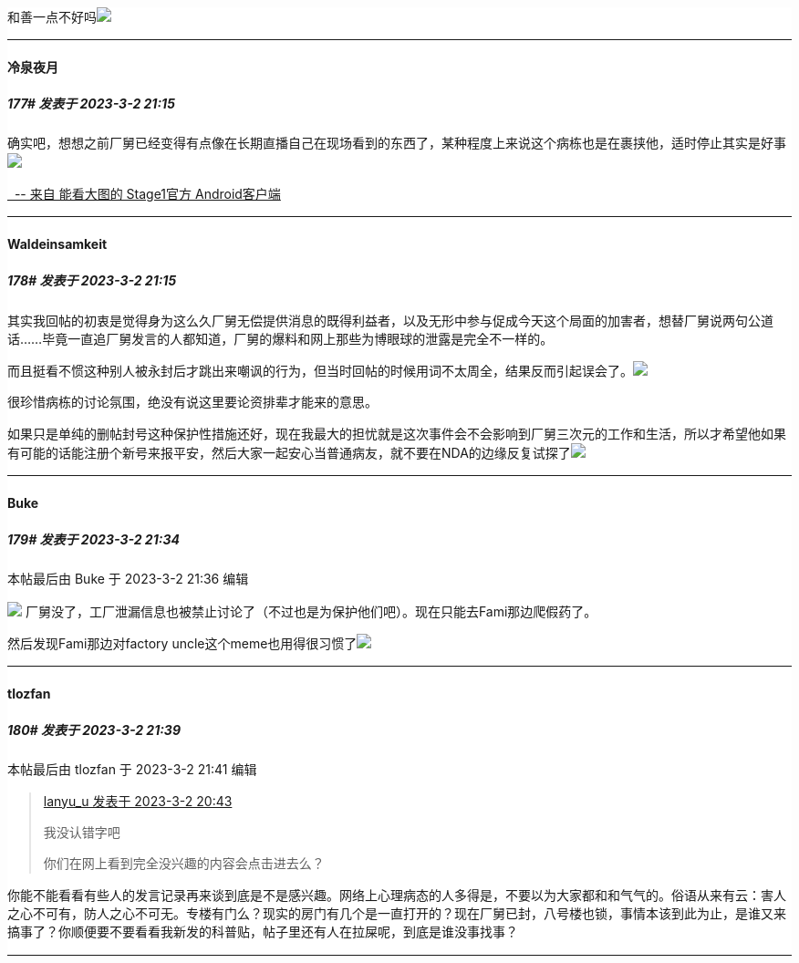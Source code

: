 和善一点不好吗<img src="https://static.saraba1st.com/image/smiley/face2017/135.png" referrerpolicy="no-referrer">


*****

####  冷泉夜月  
##### 177#       发表于 2023-3-2 21:15

确实吧，想想之前厂舅已经变得有点像在长期直播自己在现场看到的东西了，某种程度上来说这个病栋也是在裹挟他，适时停止其实是好事<img src="https://static.saraba1st.com/image/smiley/face2017/009.gif" referrerpolicy="no-referrer">

[  -- 来自 能看大图的 Stage1官方 Android客户端](https://www.coolapk.com/apk/140634)

*****

####  Waldeinsamkeit  
##### 178#       发表于 2023-3-2 21:15

其实我回帖的初衷是觉得身为这么久厂舅无偿提供消息的既得利益者，以及无形中参与促成今天这个局面的加害者，想替厂舅说两句公道话……毕竟一直追厂舅发言的人都知道，厂舅的爆料和网上那些为博眼球的泄露是完全不一样的。

而且挺看不惯这种别人被永封后才跳出来嘲讽的行为，但当时回帖的时候用词不太周全，结果反而引起误会了。<img src="https://static.saraba1st.com/image/smiley/face2017/007.png" referrerpolicy="no-referrer">

很珍惜病栋的讨论氛围，绝没有说这里要论资排辈才能来的意思。

如果只是单纯的删帖封号这种保护性措施还好，现在我最大的担忧就是这次事件会不会影响到厂舅三次元的工作和生活，所以才希望他如果有可能的话能注册个新号来报平安，然后大家一起安心当普通病友，就不要在NDA的边缘反复试探了<img src="https://static.saraba1st.com/image/smiley/face2017/068.png" referrerpolicy="no-referrer">


*****

####  Buke  
##### 179#       发表于 2023-3-2 21:34

 本帖最后由 Buke 于 2023-3-2 21:36 编辑 

<img src="https://static.saraba1st.com/image/smiley/face2017/125.png" referrerpolicy="no-referrer"> 厂舅没了，工厂泄漏信息也被禁止讨论了（不过也是为保护他们吧）。现在只能去Fami那边爬假药了。

然后发现Fami那边对factory uncle这个meme也用得很习惯了<img src="https://static.saraba1st.com/image/smiley/face2017/067.png" referrerpolicy="no-referrer">

*****

####  tlozfan  
##### 180#       发表于 2023-3-2 21:39

 本帖最后由 tlozfan 于 2023-3-2 21:41 编辑 
<blockquote><a href="httphttps://bbs.saraba1st.com/2b/forum.php?mod=redirect&amp;goto=findpost&amp;pid=59943217&amp;ptid=2122099" target="_blank">lanyu_u 发表于 2023-3-2 20:43</a>

我没认错字吧

你们在网上看到完全没兴趣的内容会点击进去么？</blockquote>
你能不能看看有些人的发言记录再来谈到底是不是感兴趣。网络上心理病态的人多得是，不要以为大家都和和气气的。俗语从来有云：害人之心不可有，防人之心不可无。专楼有门么？现实的房门有几个是一直打开的？现在厂舅已封，八号楼也锁，事情本该到此为止，是谁又来搞事了？你顺便要不要看看我新发的科普贴，帖子里还有人在拉屎呢，到底是谁没事找事？


*****
